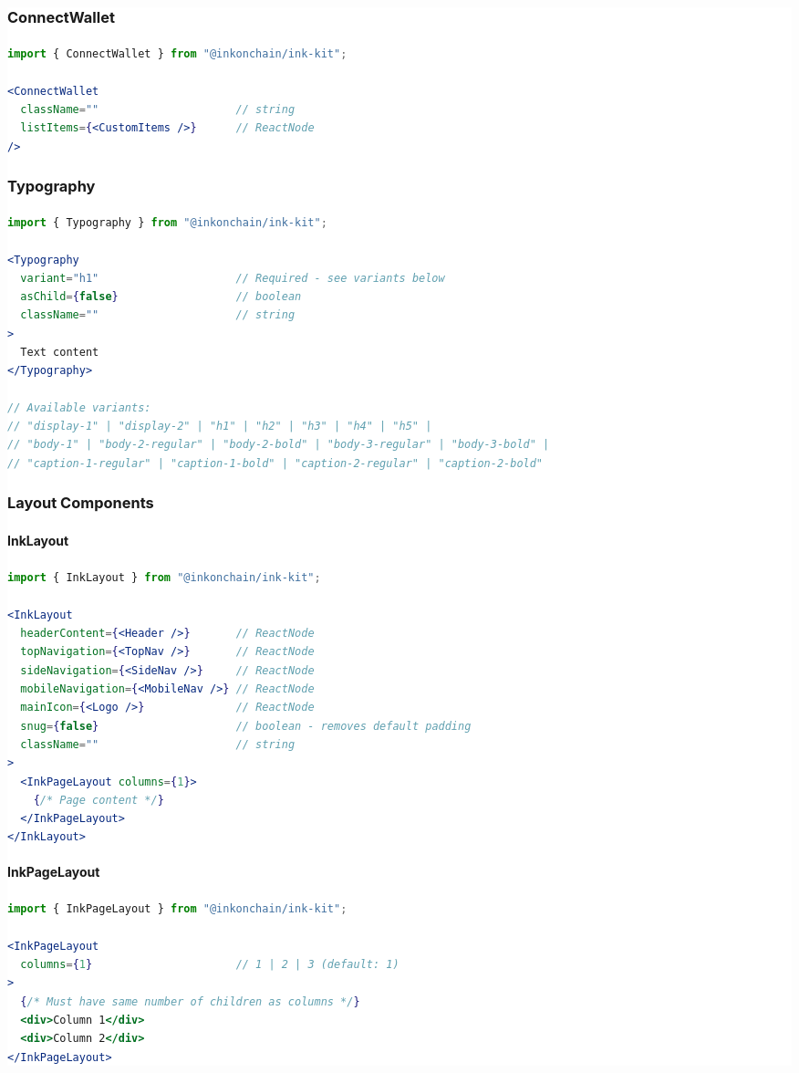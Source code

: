 ### ConnectWallet
```jsx
import { ConnectWallet } from "@inkonchain/ink-kit";

<ConnectWallet
  className=""                     // string
  listItems={<CustomItems />}      // ReactNode
/>
```

### Typography
```jsx
import { Typography } from "@inkonchain/ink-kit";

<Typography
  variant="h1"                     // Required - see variants below
  asChild={false}                  // boolean
  className=""                     // string
>
  Text content
</Typography>

// Available variants:
// "display-1" | "display-2" | "h1" | "h2" | "h3" | "h4" | "h5" | 
// "body-1" | "body-2-regular" | "body-2-bold" | "body-3-regular" | "body-3-bold" |
// "caption-1-regular" | "caption-1-bold" | "caption-2-regular" | "caption-2-bold"
```

### Layout Components

#### InkLayout
```jsx
import { InkLayout } from "@inkonchain/ink-kit";

<InkLayout
  headerContent={<Header />}       // ReactNode
  topNavigation={<TopNav />}       // ReactNode
  sideNavigation={<SideNav />}     // ReactNode
  mobileNavigation={<MobileNav />} // ReactNode
  mainIcon={<Logo />}              // ReactNode
  snug={false}                     // boolean - removes default padding
  className=""                     // string
>
  <InkPageLayout columns={1}>
    {/* Page content */}
  </InkPageLayout>
</InkLayout>
```

#### InkPageLayout
```jsx
import { InkPageLayout } from "@inkonchain/ink-kit";

<InkPageLayout 
  columns={1}                      // 1 | 2 | 3 (default: 1)
>
  {/* Must have same number of children as columns */}
  <div>Column 1</div>
  <div>Column 2</div>
</InkPageLayout>
```
